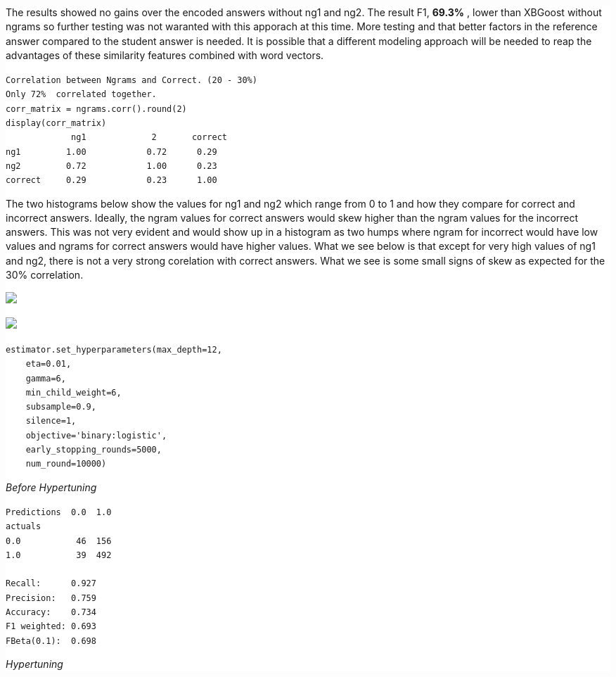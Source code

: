 The results showed no gains over the encoded answers without ng1 and ng2. The result F1, **69.3%** , lower than XBGoost without ngrams so further testing was not waranted with this apporach at this time. More testing and that better factors in the reference answer compared to the student answer is needed. It is possible that a different modeling approach will be needed to reap the advantages of these similarity features combined with word vectors.
 
    Correlation between Ngrams and Correct. (20 - 30%)
    Only 72%  correlated together.
    corr_matrix = ngrams.corr().round(2)
    display(corr_matrix)
                 ng1             2       correct
    ng1         1.00            0.72      0.29
    ng2         0.72            1.00      0.23
    correct     0.29            0.23      1.00
 
 The two histograms below show the values for ng1 and ng2 which range from 0 to 1 and how they compare for correct and incorrect answers. Ideally, the ngram values for correct answers would skew higher than the ngram values for the incorrect answers.
 This was not very evident and would show up in a histogram as two humps where ngram for incorrect would have low values and ngrams for correct answers would have higher values. What we see below is that except for very high values of ng1 and ng2, there is not a very strong corelation with correct answers.
 What we see is some small signs of skew as expected for the 30% correlation.
 
 ![](https://github.com/dbbrandt/short_answer_granding_capstone_project/blob/master/data/results/Sag-Ngram-1-Histogram.png?raw=true)
 
 ![](https://github.com/dbbrandt/short_answer_granding_capstone_project/blob/master/data/results/Sag-Ngram-2-Histogram.png?raw=true) 
 
 
    estimator.set_hyperparameters(max_depth=12,
        eta=0.01,
        gamma=6,
        min_child_weight=6,
        subsample=0.9,
        silence=1,
        objective='binary:logistic',
        early_stopping_rounds=5000,
        num_round=10000)
        
*Before Hypertuning*    

    Predictions  0.0  1.0
    actuals              
    0.0           46  156
    1.0           39  492
    
    Recall:      0.927
    Precision:   0.759
    Accuracy:    0.734
    F1 weighted: 0.693
    FBeta(0.1):  0.698        
                         
                         
*Hypertuning*
